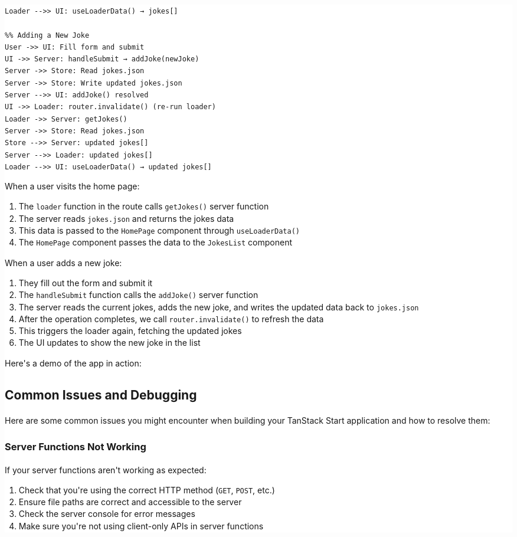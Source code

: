 ```mermaid
Loader -->> UI: useLoaderData() → jokes[]

%% Adding a New Joke
User ->> UI: Fill form and submit
UI ->> Server: handleSubmit → addJoke(newJoke)
Server ->> Store: Read jokes.json
Server ->> Store: Write updated jokes.json
Server -->> UI: addJoke() resolved
UI ->> Loader: router.invalidate() (re-run loader)
Loader ->> Server: getJokes()
Server ->> Store: Read jokes.json
Store -->> Server: updated jokes[]
Server -->> Loader: updated jokes[]
Loader -->> UI: useLoaderData() → updated jokes[]
```




When a user visits the home page:
1. The `loader` function in the route calls `getJokes()` server function
2. The server reads `jokes.json` and returns the jokes data
3. This data is passed to the `HomePage` component through `useLoaderData()`
4. The `HomePage` component passes the data to the `JokesList` component

When a user adds a new joke:
1. They fill out the form and submit it
2. The `handleSubmit` function calls the `addJoke()` server function
3. The server reads the current jokes, adds the new joke, and writes the updated data back to `jokes.json`
4. After the operation completes, we call `router.invalidate()` to refresh the data
5. This triggers the loader again, fetching the updated jokes
6. The UI updates to show the new joke in the list


Here's a demo of the app in action: 

<iframe width="560" height="315" src="https://www.youtube.com/embed/zd0rtKbtlgU?si=7W1Peoo0W0WvZmAd" title="YouTube video player" frameborder="0" allow="accelerometer; autoplay; clipboard-write; encrypted-media; gyroscope; picture-in-picture; web-share" referrerpolicy="strict-origin-when-cross-origin" allowfullscreen></iframe>


## Common Issues and Debugging

Here are some common issues you might encounter when building your TanStack Start application and how to resolve them:

### Server Functions Not Working

If your server functions aren't working as expected:

1. Check that you're using the correct HTTP method (`GET`, `POST`, etc.)
2. Ensure file paths are correct and accessible to the server
3. Check the server console for error messages
4. Make sure you're not using client-only APIs in server functions
